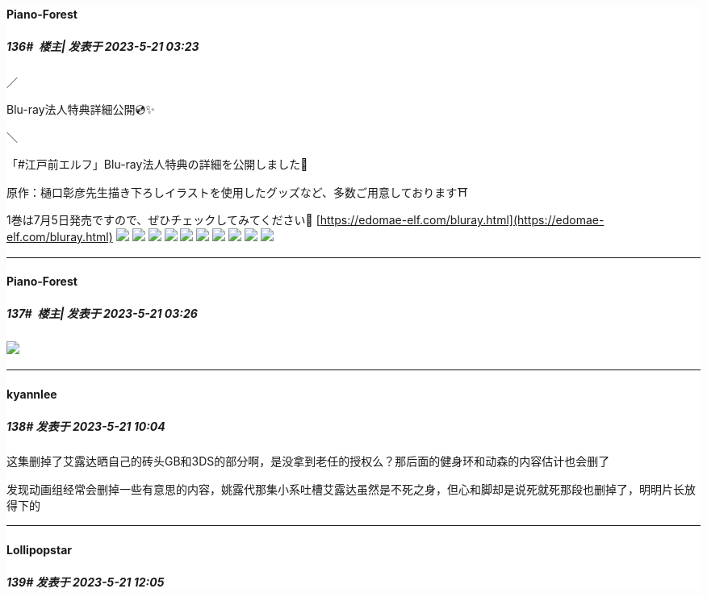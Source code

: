 ####  Piano-Forest  
##### 136#         楼主| 发表于 2023-5-21 03:23

／

Blu-ray法人特典詳細公開💿✨

＼

「#江戸前エルフ」Blu-ray法人特典の詳細を公開しました👏

原作：樋口彰彦先生描き下ろしイラストを使用したグッズなど、多数ご用意しております⛩

1巻は7月5日発売ですので、ぜひチェックしてみてください🎯
[https://edomae-elf.com/bluray.html](https://edomae-elf.com/bluray.html)
<img src="https://p.sda1.dev/11/d326dfd5d0e3f3fa8556d0f758ecebf8/20230521_032224.jpg" referrerpolicy="no-referrer">
<img src="https://p.sda1.dev/11/12d13aebae8c4d5bfacbb19b9ee6be6f/20230521_032227.jpg" referrerpolicy="no-referrer">
<img src="https://p.sda1.dev/11/fc1d931cf16f89512b3243bc496bbf03/20230521_032228.jpg" referrerpolicy="no-referrer">
<img src="https://p.sda1.dev/11/addc8c166b0a0c922696a798fc53be3a/2.jpg" referrerpolicy="no-referrer">
<img src="https://p.sda1.dev/11/a08f5940eacd9d02de9e123b29f12ca0/4.jpg" referrerpolicy="no-referrer">
<img src="https://p.sda1.dev/11/a4d245e44609d1137e997accfcc93b9e/5.jpg" referrerpolicy="no-referrer">
<img src="https://p.sda1.dev/11/85e829b53261bcb3f434a28da9f13b8b/6.jpg" referrerpolicy="no-referrer">
<img src="https://p.sda1.dev/11/69dde509fe5de335e03eee1156882653/9.jpg" referrerpolicy="no-referrer">
<img src="https://p.sda1.dev/11/254d73acbd13cf77e2979c33acce49b2/10.jpg" referrerpolicy="no-referrer">
<img src="https://p.sda1.dev/11/bacedf5481673aaf312ff65870d44ad8/7b.jpg" referrerpolicy="no-referrer">

*****

####  Piano-Forest  
##### 137#         楼主| 发表于 2023-5-21 03:26

<img src="https://p.sda1.dev/11/84821acad713dd79b6c7ccf1d97b1c3c/20230521_032436.jpg" referrerpolicy="no-referrer">


*****

####  kyannlee  
##### 138#       发表于 2023-5-21 10:04

这集删掉了艾露达晒自己的砖头GB和3DS的部分啊，是没拿到老任的授权么？那后面的健身环和动森的内容估计也会删了

发现动画组经常会删掉一些有意思的内容，姚露代那集小系吐槽艾露达虽然是不死之身，但心和脚却是说死就死那段也删掉了，明明片长放得下的


*****

####  Lollipopstar  
##### 139#       发表于 2023-5-21 12:05

